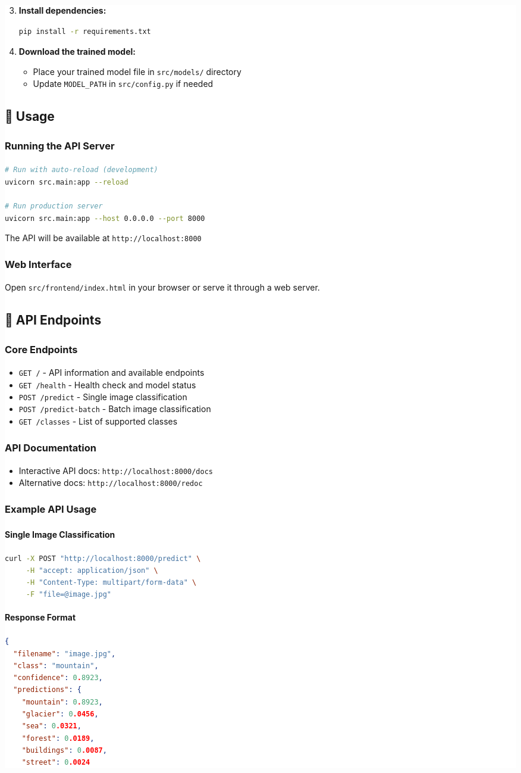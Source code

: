 3. **Install dependencies:**
   ```bash
   pip install -r requirements.txt
   ```

4. **Download the trained model:**
   - Place your trained model file in `src/models/` directory
   - Update `MODEL_PATH` in `src/config.py` if needed

## 🚀 Usage

### Running the API Server

```bash
# Run with auto-reload (development)
uvicorn src.main:app --reload

# Run production server
uvicorn src.main:app --host 0.0.0.0 --port 8000
```

The API will be available at `http://localhost:8000`

### Web Interface

Open `src/frontend/index.html` in your browser or serve it through a web server.

## 📡 API Endpoints

### Core Endpoints

- `GET /` - API information and available endpoints
- `GET /health` - Health check and model status
- `POST /predict` - Single image classification
- `POST /predict-batch` - Batch image classification
- `GET /classes` - List of supported classes

### API Documentation

- Interactive API docs: `http://localhost:8000/docs`
- Alternative docs: `http://localhost:8000/redoc`

### Example API Usage

#### Single Image Classification
```bash
curl -X POST "http://localhost:8000/predict" \
     -H "accept: application/json" \
     -H "Content-Type: multipart/form-data" \
     -F "file=@image.jpg"
```

#### Response Format
```json
{
  "filename": "image.jpg",
  "class": "mountain",
  "confidence": 0.8923,
  "predictions": {
    "mountain": 0.8923,
    "glacier": 0.0456,
    "sea": 0.0321,
    "forest": 0.0189,
    "buildings": 0.0087,
    "street": 0.0024
```